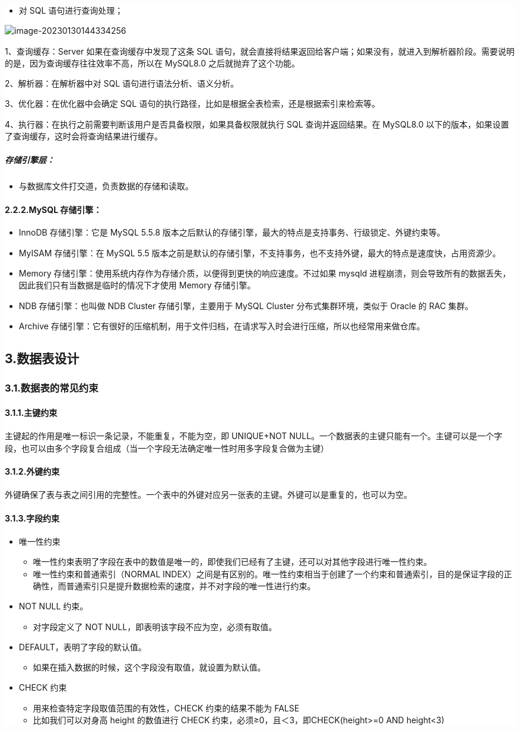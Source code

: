 - 对 SQL 语句进行查询处理；

![image-20230130144334256](http://m.qpic.cn/psc?/V14G0v6C4SOTMx/ruAMsa53pVQWN7FLK88i5sFHBq*Vkh717D.htGFXqh5ieEGkVYYDRo7jfpkF4eJkfO2RbC7m2h*2IsrEokqphVs.nwhZ9mxSsEcyrwKuN8o!/b&bo=OASNBAAAAAADJ7c!&rf=viewer_4)

1、查询缓存：Server 如果在查询缓存中发现了这条 SQL 语句，就会直接将结果返回给客户端；如果没有，就进入到解析器阶段。需要说明的是，因为查询缓存往往效率不高，所以在 MySQL8.0 之后就抛弃了这个功能。

2、解析器：在解析器中对 SQL 语句进行语法分析、语义分析。

3、优化器：在优化器中会确定 SQL 语句的执行路径，比如是根据全表检索，还是根据索引来检索等。

4、执行器：在执行之前需要判断该用户是否具备权限，如果具备权限就执行 SQL 查询并返回结果。在 MySQL8.0 以下的版本，如果设置了查询缓存，这时会将查询结果进行缓存。

##### 存储引擎层：

- 与数据库文件打交道，负责数据的存储和读取。



####  2.2.2.MySQL 存储引擎：

- InnoDB 存储引擎：它是 MySQL 5.5.8 版本之后默认的存储引擎，最大的特点是支持事务、行级锁定、外键约束等。

- MyISAM 存储引擎：在 MySQL 5.5 版本之前是默认的存储引擎，不支持事务，也不支持外键，最大的特点是速度快，占用资源少。
- Memory 存储引擎：使用系统内存作为存储介质，以便得到更快的响应速度。不过如果 mysqld 进程崩溃，则会导致所有的数据丢失，因此我们只有当数据是临时的情况下才使用 Memory 存储引擎。
- NDB 存储引擎：也叫做 NDB Cluster 存储引擎，主要用于 MySQL Cluster 分布式集群环境，类似于 Oracle 的 RAC 集群。
- Archive 存储引擎：它有很好的压缩机制，用于文件归档，在请求写入时会进行压缩，所以也经常用来做仓库。



## 3.数据表设计

### 3.1.数据表的常见约束

#### 3.1.1.主键约束

主键起的作用是唯一标识一条记录，不能重复，不能为空，即 UNIQUE+NOT NULL。一个数据表的主键只能有一个。主键可以是一个字段，也可以由多个字段复合组成（当一个字段无法确定唯一性时用多字段复合做为主键）

#### 3.1.2.外键约束

外键确保了表与表之间引用的完整性。一个表中的外键对应另一张表的主键。外键可以是重复的，也可以为空。

#### 3.1.3.字段约束

- 唯一性约束
  - 唯一性约束表明了字段在表中的数值是唯一的，即使我们已经有了主键，还可以对其他字段进行唯一性约束。
  - 唯一性约束和普通索引（NORMAL INDEX）之间是有区别的。唯一性约束相当于创建了一个约束和普通索引，目的是保证字段的正确性，而普通索引只是提升数据检索的速度，并不对字段的唯一性进行约束。
  
- NOT NULL 约束。
  - 对字段定义了 NOT NULL，即表明该字段不应为空，必须有取值。
  
- DEFAULT，表明了字段的默认值。
  - 如果在插入数据的时候，这个字段没有取值，就设置为默认值。
  
- CHECK 约束
  - 用来检查特定字段取值范围的有效性，CHECK 约束的结果不能为 FALSE
  - 比如我们可以对身高 height 的数值进行 CHECK 约束，必须≥0，且＜3，即CHECK(height>=0 AND height<3)
  